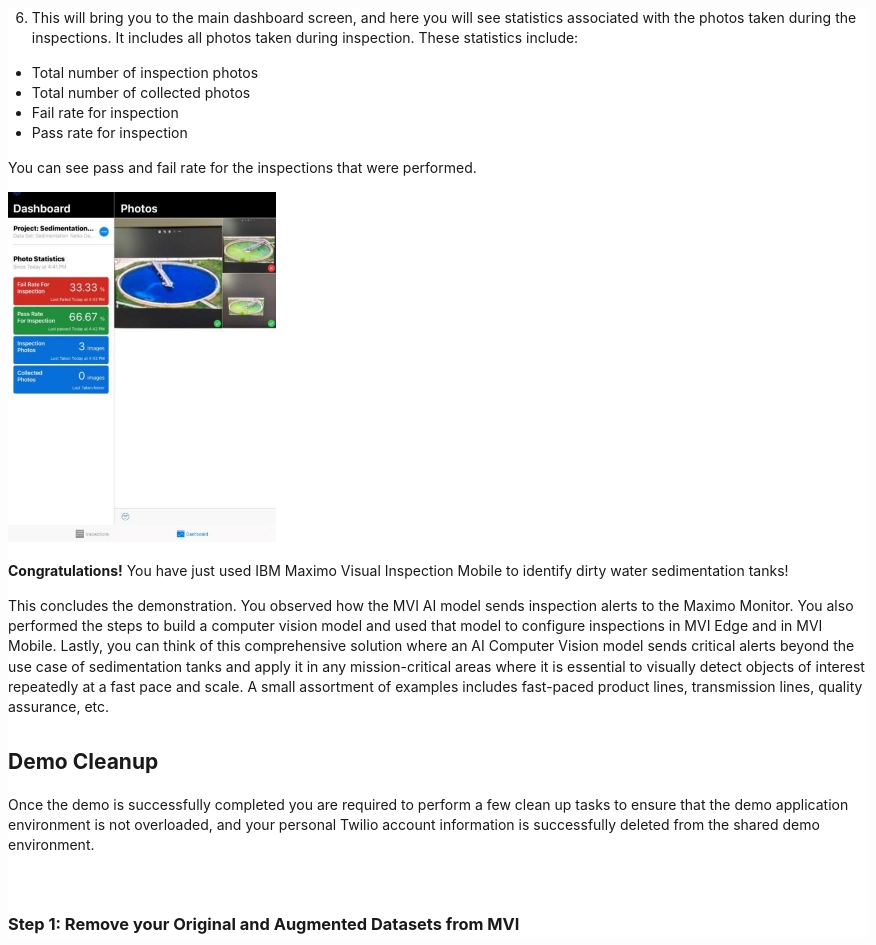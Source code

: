 6. This will bring you to the main dashboard screen, and here you will see statistics associated with the photos taken during the inspections. It includes all photos taken during inspection. These statistics include:

- Total number of inspection photos
- Total number of collected photos
- Fail rate for inspection
- Pass rate for inspection

You can see pass and fail rate for the inspections that were performed.

![](./images/mvi/mvi.f2962fae-95d4-4d63-9e23-211e54c72214.008.jpeg)

**Congratulations!** You have just used IBM Maximo Visual Inspection Mobile to identify dirty water sedimentation tanks!

 This concludes the demonstration. You observed how the MVI AI model sends inspection alerts to the Maximo Monitor. You also performed the steps to build a computer vision model and used that model to configure inspections in MVI Edge and in MVI Mobile. Lastly, you can think of this comprehensive solution where an AI Computer Vision model sends critical alerts beyond the use case of sedimentation tanks and apply it in any mission-critical areas where it is essential to visually detect objects of interest repeatedly at a fast pace and scale. A small assortment of examples includes fast-paced product lines, transmission lines, quality assurance, etc.



## Demo Cleanup

Once the demo is successfully completed you are required to perform a few clean up tasks to ensure that the demo application environment is not overloaded, and your personal Twilio account information is successfully deleted from the shared demo environment.

<br/>

### Step 1: Remove your Original and Augmented Datasets from MVI
